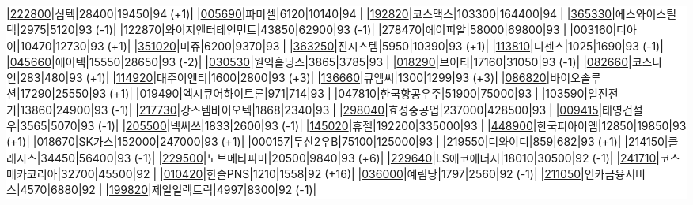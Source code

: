 |[222800](https://finance.daum.net/quotes/A222800)|심텍|28400|19450|94 (+1)|
|[005690](https://finance.daum.net/quotes/A005690)|파미셀|6120|10140|94 |
|[192820](https://finance.daum.net/quotes/A192820)|코스맥스|103300|164400|94 |
|[365330](https://finance.daum.net/quotes/A365330)|에스와이스틸텍|2975|5120|93 (-1)|
|[122870](https://finance.daum.net/quotes/A122870)|와이지엔터테인먼트|43850|62900|93 (-1)|
|[278470](https://finance.daum.net/quotes/A278470)|에이피알|58000|69800|93 |
|[003160](https://finance.daum.net/quotes/A003160)|디아이|10470|12730|93 (+1)|
|[351020](https://finance.daum.net/quotes/A351020)|미쥬|6200|9370|93 |
|[363250](https://finance.daum.net/quotes/A363250)|진시스템|5950|10390|93 (+1)|
|[113810](https://finance.daum.net/quotes/A113810)|디젠스|1025|1690|93 (-1)|
|[045660](https://finance.daum.net/quotes/A045660)|에이텍|15550|28650|93 (-2)|
|[030530](https://finance.daum.net/quotes/A030530)|원익홀딩스|3865|3785|93 |
|[018290](https://finance.daum.net/quotes/A018290)|브이티|17160|31050|93 (-1)|
|[082660](https://finance.daum.net/quotes/A082660)|코스나인|283|480|93 (+1)|
|[114920](https://finance.daum.net/quotes/A114920)|대주이엔티|1600|2800|93 (+3)|
|[136660](https://finance.daum.net/quotes/A136660)|큐엠씨|1300|1299|93 (+3)|
|[086820](https://finance.daum.net/quotes/A086820)|바이오솔루션|17290|25550|93 (+1)|
|[019490](https://finance.daum.net/quotes/A019490)|엑시큐어하이트론|971|714|93 |
|[047810](https://finance.daum.net/quotes/A047810)|한국항공우주|51900|75000|93 |
|[103590](https://finance.daum.net/quotes/A103590)|일진전기|13860|24900|93 (-1)|
|[217730](https://finance.daum.net/quotes/A217730)|강스템바이오텍|1868|2340|93 |
|[298040](https://finance.daum.net/quotes/A298040)|효성중공업|237000|428500|93 |
|[009415](https://finance.daum.net/quotes/A009415)|태영건설우|3565|5070|93 (-1)|
|[205500](https://finance.daum.net/quotes/A205500)|넥써쓰|1833|2600|93 (-1)|
|[145020](https://finance.daum.net/quotes/A145020)|휴젤|192200|335000|93 |
|[448900](https://finance.daum.net/quotes/A448900)|한국피아이엠|12850|19850|93 (+1)|
|[018670](https://finance.daum.net/quotes/A018670)|SK가스|152000|247000|93 (+1)|
|[000157](https://finance.daum.net/quotes/A000157)|두산2우B|75100|125000|93 |
|[219550](https://finance.daum.net/quotes/A219550)|디와이디|859|682|93 (+1)|
|[214150](https://finance.daum.net/quotes/A214150)|클래시스|34450|56400|93 (-1)|
|[229500](https://finance.daum.net/quotes/A229500)|노브메타파마|20500|9840|93 (+6)|
|[229640](https://finance.daum.net/quotes/A229640)|LS에코에너지|18010|30500|92 (-1)|
|[241710](https://finance.daum.net/quotes/A241710)|코스메카코리아|32700|45500|92 |
|[010420](https://finance.daum.net/quotes/A010420)|한솔PNS|1210|1558|92 (+16)|
|[036000](https://finance.daum.net/quotes/A036000)|예림당|1797|2560|92 (-1)|
|[211050](https://finance.daum.net/quotes/A211050)|인카금융서비스|4570|6880|92 |
|[199820](https://finance.daum.net/quotes/A199820)|제일일렉트릭|4997|8300|92 (-1)|